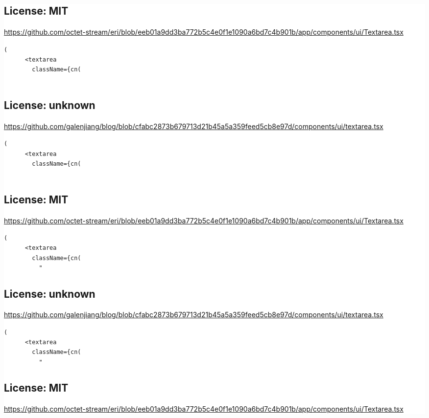 
## License: MIT
https://github.com/octet-stream/eri/blob/eeb01a9dd3ba772b5c4e0f1e1090a6bd7c4b901b/app/components/ui/Textarea.tsx

```
(
      <textarea
        className={cn(
         
```


## License: unknown
https://github.com/galenjiang/blog/blob/cfabc2873b679713d21b45a5a359feed5cb8e97d/components/ui/textarea.tsx

```
(
      <textarea
        className={cn(
         
```


## License: MIT
https://github.com/octet-stream/eri/blob/eeb01a9dd3ba772b5c4e0f1e1090a6bd7c4b901b/app/components/ui/Textarea.tsx

```
(
      <textarea
        className={cn(
          "
```


## License: unknown
https://github.com/galenjiang/blog/blob/cfabc2873b679713d21b45a5a359feed5cb8e97d/components/ui/textarea.tsx

```
(
      <textarea
        className={cn(
          "
```


## License: MIT
https://github.com/octet-stream/eri/blob/eeb01a9dd3ba772b5c4e0f1e1090a6bd7c4b901b/app/components/ui/Textarea.tsx
